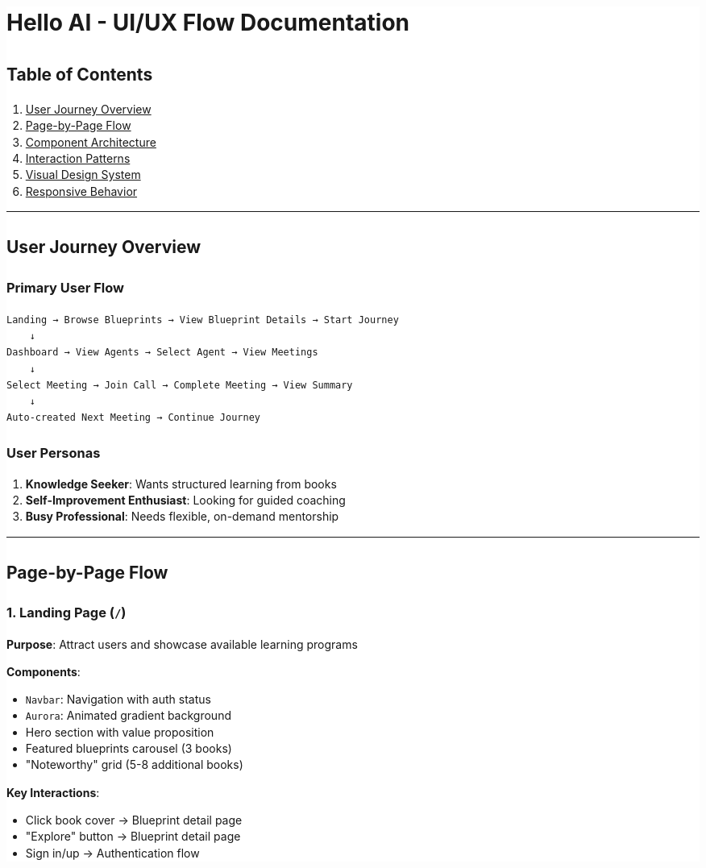 # Hello AI - UI/UX Flow Documentation

## Table of Contents
1. [User Journey Overview](#user-journey-overview)
2. [Page-by-Page Flow](#page-by-page-flow)
3. [Component Architecture](#component-architecture)
4. [Interaction Patterns](#interaction-patterns)
5. [Visual Design System](#visual-design-system)
6. [Responsive Behavior](#responsive-behavior)

---

## User Journey Overview

### Primary User Flow
```
Landing → Browse Blueprints → View Blueprint Details → Start Journey
    ↓
Dashboard → View Agents → Select Agent → View Meetings
    ↓
Select Meeting → Join Call → Complete Meeting → View Summary
    ↓
Auto-created Next Meeting → Continue Journey
```

### User Personas
1. **Knowledge Seeker**: Wants structured learning from books
2. **Self-Improvement Enthusiast**: Looking for guided coaching
3. **Busy Professional**: Needs flexible, on-demand mentorship

---

## Page-by-Page Flow

### 1. Landing Page (`/`)
**Purpose**: Attract users and showcase available learning programs

**Components**:
- `Navbar`: Navigation with auth status
- `Aurora`: Animated gradient background
- Hero section with value proposition
- Featured blueprints carousel (3 books)
- "Noteworthy" grid (5-8 additional books)

**Key Interactions**:
- Click book cover → Blueprint detail page
- "Explore" button → Blueprint detail page
- Sign in/up → Authentication flow
